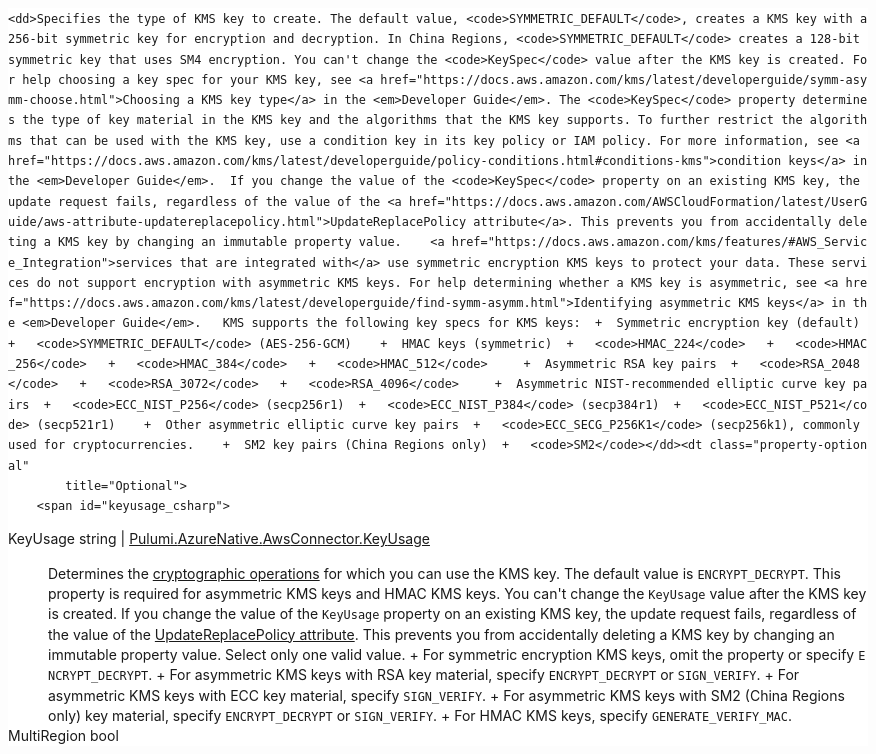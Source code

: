     <dd>Specifies the type of KMS key to create. The default value, <code>SYMMETRIC_DEFAULT</code>, creates a KMS key with a 256-bit symmetric key for encryption and decryption. In China Regions, <code>SYMMETRIC_DEFAULT</code> creates a 128-bit symmetric key that uses SM4 encryption. You can't change the <code>KeySpec</code> value after the KMS key is created. For help choosing a key spec for your KMS key, see <a href="https://docs.aws.amazon.com/kms/latest/developerguide/symm-asymm-choose.html">Choosing a KMS key type</a> in the <em>Developer Guide</em>. The <code>KeySpec</code> property determines the type of key material in the KMS key and the algorithms that the KMS key supports. To further restrict the algorithms that can be used with the KMS key, use a condition key in its key policy or IAM policy. For more information, see <a href="https://docs.aws.amazon.com/kms/latest/developerguide/policy-conditions.html#conditions-kms">condition keys</a> in the <em>Developer Guide</em>.  If you change the value of the <code>KeySpec</code> property on an existing KMS key, the update request fails, regardless of the value of the <a href="https://docs.aws.amazon.com/AWSCloudFormation/latest/UserGuide/aws-attribute-updatereplacepolicy.html">UpdateReplacePolicy attribute</a>. This prevents you from accidentally deleting a KMS key by changing an immutable property value.    <a href="https://docs.aws.amazon.com/kms/features/#AWS_Service_Integration">services that are integrated with</a> use symmetric encryption KMS keys to protect your data. These services do not support encryption with asymmetric KMS keys. For help determining whether a KMS key is asymmetric, see <a href="https://docs.aws.amazon.com/kms/latest/developerguide/find-symm-asymm.html">Identifying asymmetric KMS keys</a> in the <em>Developer Guide</em>.   KMS supports the following key specs for KMS keys:  +  Symmetric encryption key (default)  +   <code>SYMMETRIC_DEFAULT</code> (AES-256-GCM)    +  HMAC keys (symmetric)  +   <code>HMAC_224</code>   +   <code>HMAC_256</code>   +   <code>HMAC_384</code>   +   <code>HMAC_512</code>     +  Asymmetric RSA key pairs  +   <code>RSA_2048</code>   +   <code>RSA_3072</code>   +   <code>RSA_4096</code>     +  Asymmetric NIST-recommended elliptic curve key pairs  +   <code>ECC_NIST_P256</code> (secp256r1)  +   <code>ECC_NIST_P384</code> (secp384r1)  +   <code>ECC_NIST_P521</code> (secp521r1)    +  Other asymmetric elliptic curve key pairs  +   <code>ECC_SECG_P256K1</code> (secp256k1), commonly used for cryptocurrencies.    +  SM2 key pairs (China Regions only)  +   <code>SM2</code></dd><dt class="property-optional"
            title="Optional">
        <span id="keyusage_csharp">
<a data-swiftype-name="resource-property" data-swiftype-type="text" href="#keyusage_csharp" style="color: inherit; text-decoration: inherit;">Key<wbr>Usage</a>
</span>
        <span class="property-indicator"></span>
        <span class="property-type">string | <a href="#keyusage">Pulumi.<wbr>Azure<wbr>Native.<wbr>Aws<wbr>Connector.<wbr>Key<wbr>Usage</a></span>
    </dt>
    <dd>Determines the <a href="https://docs.aws.amazon.com/kms/latest/developerguide/concepts.html#cryptographic-operations">cryptographic operations</a> for which you can use the KMS key. The default value is <code>ENCRYPT_DECRYPT</code>. This property is required for asymmetric KMS keys and HMAC KMS keys. You can't change the <code>KeyUsage</code> value after the KMS key is created.  If you change the value of the <code>KeyUsage</code> property on an existing KMS key, the update request fails, regardless of the value of the <a href="https://docs.aws.amazon.com/AWSCloudFormation/latest/UserGuide/aws-attribute-updatereplacepolicy.html">UpdateReplacePolicy attribute</a>. This prevents you from accidentally deleting a KMS key by changing an immutable property value.  Select only one valid value.  +  For symmetric encryption KMS keys, omit the property or specify <code>ENCRYPT_DECRYPT</code>.  +  For asymmetric KMS keys with RSA key material, specify <code>ENCRYPT_DECRYPT</code> or <code>SIGN_VERIFY</code>.  +  For asymmetric KMS keys with ECC key material, specify <code>SIGN_VERIFY</code>.  +  For asymmetric KMS keys with SM2 (China Regions only) key material, specify <code>ENCRYPT_DECRYPT</code> or <code>SIGN_VERIFY</code>.  +  For HMAC KMS keys, specify <code>GENERATE_VERIFY_MAC</code>.</dd><dt class="property-optional"
            title="Optional">
        <span id="multiregion_csharp">
<a data-swiftype-name="resource-property" data-swiftype-type="text" href="#multiregion_csharp" style="color: inherit; text-decoration: inherit;">Multi<wbr>Region</a>
</span>
        <span class="property-indicator"></span>
        <span class="property-type">bool</span>
    </dt>